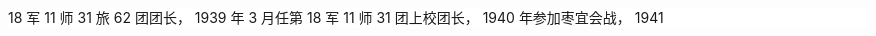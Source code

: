   <span class="s2">
   18
  </span>
  <span class="s1">
   军
  </span>
  <span class="s2">
   11
  </span>
  <span class="s1">
   师
  </span>
  <span class="s2">
   31
  </span>
  <span class="s1">
   旅
  </span>
  <span class="s2">
   62
  </span>
  <span class="s1">
   团团长，
  </span>
  <span class="s2">
   1939
  </span>
  <span class="s1">
   年
  </span>
  <span class="s2">
   3
  </span>
  <span class="s1">
   月任第
  </span>
  <span class="s2">
   18
  </span>
  <span class="s1">
   军
  </span>
  <span class="s2">
   11
  </span>
  <span class="s1">
   师
  </span>
  <span class="s2">
   31
  </span>
  <span class="s1">
   团上校团长，
  </span>
  <span class="s2">
   1940
  </span>
  <span class="s1">
   年参加枣宜会战，
  </span>
  <span class="s2">
   1941
  </span>
  <span class="s1">